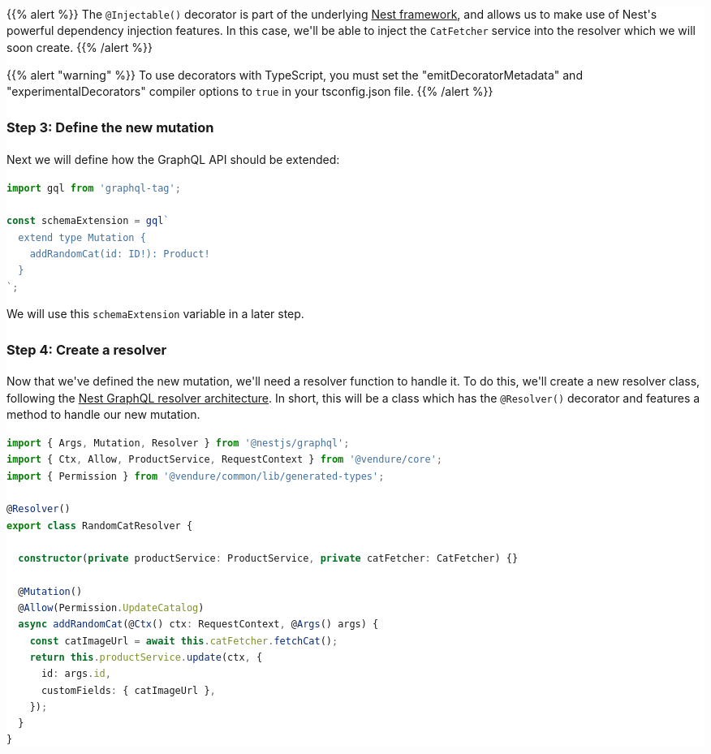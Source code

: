 {{% alert %}}
The `@Injectable()` decorator is part of the underlying [Nest framework](https://nestjs.com/), and allows us to make use of Nest's powerful dependency injection features. In this case, we'll be able to inject the `CatFetcher` service into the resolver which we will soon create.
{{% /alert %}}


{{% alert "warning" %}}
To use decorators with TypeScript, you must set the "emitDecoratorMetadata" and "experimentalDecorators" compiler options to `true` in your tsconfig.json file.
{{% /alert %}}

### Step 3: Define the new mutation

Next we will define how the GraphQL API should be extended:

```TypeScript
import gql from 'graphql-tag';

const schemaExtension = gql`
  extend type Mutation {
    addRandomCat(id: ID!): Product!
  }
`;
```

We will use this `schemaExtension` variable in a later step.

### Step 4: Create a resolver

Now that we've defined the new mutation, we'll need a resolver function to handle it. To do this, we'll create a new resolver class, following the [Nest GraphQL resolver architecture](https://docs.nestjs.com/graphql/resolvers-map). In short, this will be a class which has the `@Resolver()` decorator and features a method to handle our new mutation.

```TypeScript
import { Args, Mutation, Resolver } from '@nestjs/graphql';
import { Ctx, Allow, ProductService, RequestContext } from '@vendure/core';
import { Permission } from '@vendure/common/lib/generated-types';

@Resolver()
export class RandomCatResolver {

  constructor(private productService: ProductService, private catFetcher: CatFetcher) {}

  @Mutation()
  @Allow(Permission.UpdateCatalog)
  async addRandomCat(@Ctx() ctx: RequestContext, @Args() args) {
    const catImageUrl = await this.catFetcher.fetchCat();
    return this.productService.update(ctx, {
      id: args.id,
      customFields: { catImageUrl },
    });
  }
}
```
